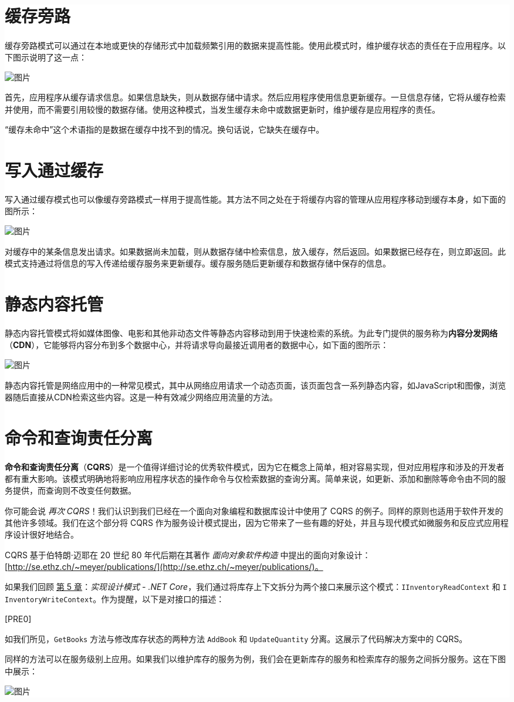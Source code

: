 # 缓存旁路

缓存旁路模式可以通过在本地或更快的存储形式中加载频繁引用的数据来提高性能。使用此模式时，维护缓存状态的责任在于应用程序。以下图示说明了这一点：

![图片](img/0fd306bb-6874-4916-83c7-54ffcdd30e3f.png)

首先，应用程序从缓存请求信息。如果信息缺失，则从数据存储中请求。然后应用程序使用信息更新缓存。一旦信息存储，它将从缓存检索并使用，而不需要引用较慢的数据存储。使用这种模式，当发生缓存未命中或数据更新时，维护缓存是应用程序的责任。

“缓存未命中”这个术语指的是数据在缓存中找不到的情况。换句话说，它缺失在缓存中。

# 写入通过缓存

写入通过缓存模式也可以像缓存旁路模式一样用于提高性能。其方法不同之处在于将缓存内容的管理从应用程序移动到缓存本身，如下面的图所示：

![图片](img/2b8f50a0-1ebe-44cd-943e-2011381bb41e.png)

对缓存中的某条信息发出请求。如果数据尚未加载，则从数据存储中检索信息，放入缓存，然后返回。如果数据已经存在，则立即返回。此模式支持通过将信息的写入传递给缓存服务来更新缓存。缓存服务随后更新缓存和数据存储中保存的信息。

# 静态内容托管

静态内容托管模式将如媒体图像、电影和其他非动态文件等静态内容移动到用于快速检索的系统。为此专门提供的服务称为**内容分发网络**（**CDN**），它能够将内容分布到多个数据中心，并将请求导向最接近调用者的数据中心，如下面的图所示：

![图片](img/d72bd427-be1a-4e5b-b152-8c8bc6e0ec2d.png)

静态内容托管是网络应用中的一种常见模式，其中从网络应用请求一个动态页面，该页面包含一系列静态内容，如JavaScript和图像，浏览器随后直接从CDN检索这些内容。这是一种有效减少网络应用流量的方法。

# 命令和查询责任分离

**命令和查询责任分离**（**CQRS**）是一个值得详细讨论的优秀软件模式，因为它在概念上简单，相对容易实现，但对应用程序和涉及的开发者都有重大影响。该模式明确地将影响应用程序状态的操作命令与仅检索数据的查询分离。简单来说，如更新、添加和删除等命令由不同的服务提供，而查询则不改变任何数据。

你可能会说 *再次 CQRS*！我们认识到我们已经在一个面向对象编程和数据库设计中使用了 CQRS 的例子。同样的原则也适用于软件开发的其他许多领域。我们在这个部分将 CQRS 作为服务设计模式提出，因为它带来了一些有趣的好处，并且与现代模式如微服务和反应式应用程序设计很好地结合。

CQRS 基于伯特朗·迈耶在 20 世纪 80 年代后期在其著作 *面向对象软件构造* 中提出的面向对象设计：[http://se.ethz.ch/~meyer/publications/](http://se.ethz.ch/~meyer/publications/)。

如果我们回顾 [第 5 章](fd71001a-4673-4391-a10b-2490e07f135e.xhtml)：*实现设计模式 - .NET Core*，我们通过将库存上下文拆分为两个接口来展示这个模式：`IInventoryReadContext` 和 `IInventoryWriteContext`。作为提醒，以下是对接口的描述：

[PRE0]

如我们所见，`GetBooks` 方法与修改库存状态的两种方法 `AddBook` 和 `UpdateQuantity` 分离。这展示了代码解决方案中的 CQRS。

同样的方法可以在服务级别上应用。如果我们以维护库存的服务为例，我们会在更新库存的服务和检索库存的服务之间拆分服务。这在下图中展示：

![图片](img/54d55117-1d9a-43ec-85f4-67b74384663e.png)
